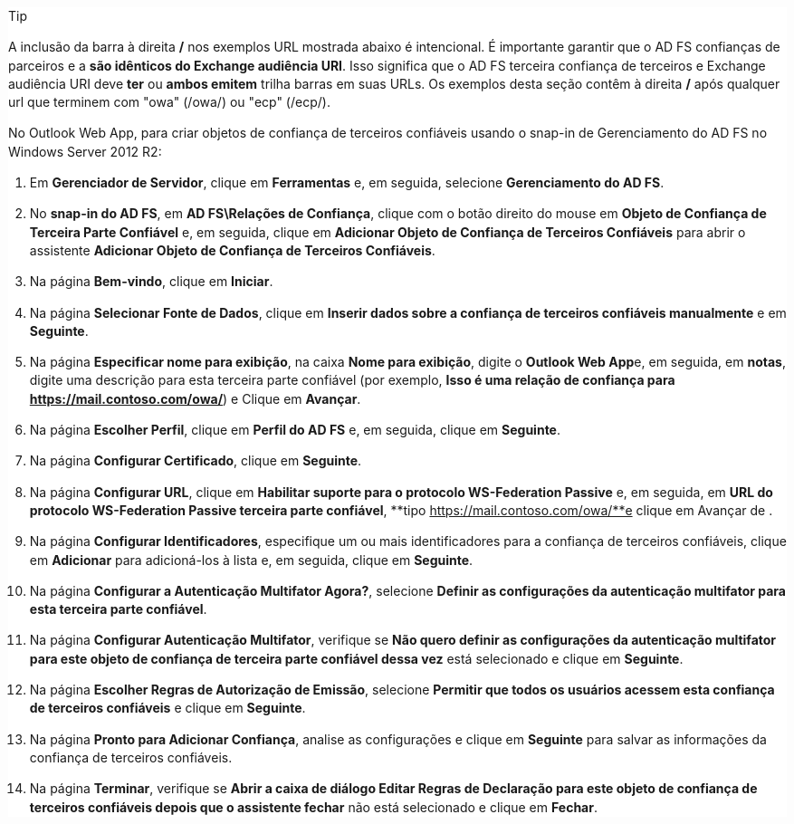 
> [!TIP]
> A inclusão da barra à direita <STRONG>/</STRONG> nos exemplos URL mostrada abaixo é intencional. É importante garantir que o AD FS confianças de parceiros e a <STRONG>são idênticos do Exchange audiência URI</STRONG>. Isso significa que o AD FS terceira confiança de terceiros e Exchange audiência URI deve <STRONG>ter</STRONG> ou <STRONG>ambos emitem</STRONG> trilha barras em suas URLs. Os exemplos desta seção contêm à direita <STRONG>/</STRONG> após qualquer url que terminem com "owa" (/owa/) ou "ecp" (/ecp/).



No Outlook Web App, para criar objetos de confiança de terceiros confiáveis usando o snap-in de Gerenciamento do AD FS no Windows Server 2012 R2:

1.  Em **Gerenciador de Servidor**, clique em **Ferramentas** e, em seguida, selecione **Gerenciamento do AD FS**.

2.  No **snap-in do AD FS**, em **AD FS\\Relações de Confiança**, clique com o botão direito do mouse em **Objeto de Confiança de Terceira Parte Confiável** e, em seguida, clique em **Adicionar Objeto de Confiança de Terceiros Confiáveis** para abrir o assistente **Adicionar Objeto de Confiança de Terceiros Confiáveis**.

3.  Na página **Bem-vindo**, clique em **Iniciar**.

4.  Na página **Selecionar Fonte de Dados**, clique em **Inserir dados sobre a confiança de terceiros confiáveis manualmente** e em **Seguinte**.

5.  Na página **Especificar nome para exibição**, na caixa **Nome para exibição**, digite o **Outlook Web App**e, em seguida, em **notas**, digite uma descrição para esta terceira parte confiável (por exemplo, **Isso é uma relação de confiança para https://mail.contoso.com/owa/**) e Clique em **Avançar**.

6.  Na página **Escolher Perfil**, clique em **Perfil do AD FS** e, em seguida, clique em **Seguinte**.

7.  Na página **Configurar Certificado**, clique em **Seguinte**.

8.  Na página **Configurar URL**, clique em **Habilitar suporte para o protocolo WS-Federation Passive** e, em seguida, em **URL do protocolo WS-Federation Passive terceira parte confiável**, **tipo https://mail.contoso.com/owa/**e clique em Avançar de .

9.  Na página **Configurar Identificadores**, especifique um ou mais identificadores para a confiança de terceiros confiáveis, clique em **Adicionar** para adicioná-los à lista e, em seguida, clique em **Seguinte**.

10. Na página **Configurar a Autenticação Multifator Agora?**, selecione **Definir as configurações da autenticação multifator para esta terceira parte confiável**.

11. Na página **Configurar Autenticação Multifator**, verifique se **Não quero definir as configurações da autenticação multifator para este objeto de confiança de terceira parte confiável dessa vez** está selecionado e clique em **Seguinte**.

12. Na página **Escolher Regras de Autorização de Emissão**, selecione **Permitir que todos os usuários acessem esta confiança de terceiros confiáveis** e clique em **Seguinte**.

13. Na página **Pronto para Adicionar Confiança**, analise as configurações e clique em **Seguinte** para salvar as informações da confiança de terceiros confiáveis.

14. Na página **Terminar**, verifique se **Abrir a caixa de diálogo Editar Regras de Declaração para este objeto de confiança de terceiros confiáveis depois que o assistente fechar** não está selecionado e clique em **Fechar**.

